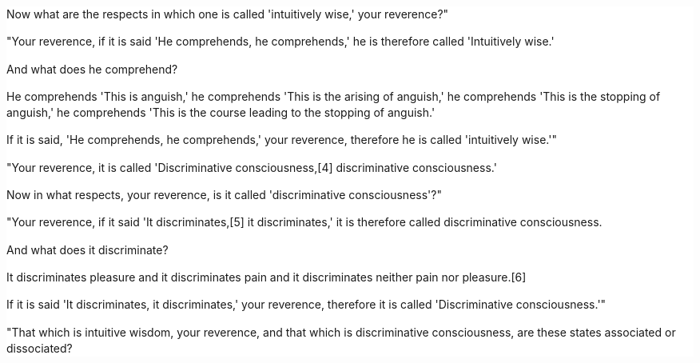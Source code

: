  Now what are the respects
 in which one is called
 'intuitively wise,'
 your reverence?"

 "Your reverence, if it is said
 'He comprehends,
 he comprehends,'
 he is therefore called
 'Intuitively wise.'

 And what does he comprehend?

 He comprehends
 'This is anguish,'
 he comprehends
 'This is the arising of anguish,'
 he comprehends
 'This is the stopping of anguish,'
 he comprehends
 'This is the course leading to the stopping of anguish.'

 If it is said,
 'He comprehends,
 he comprehends,'
 your reverence,
 therefore he is called
 'intuitively wise.'"

 "Your reverence, it is called
 'Discriminative consciousness,[4]
 discriminative consciousness.'

 Now in what respects, your reverence,
 is it called
 'discriminative consciousness'?"

 "Your reverence, if it said
 'It discriminates,[5]
 it discriminates,'
 it is therefore called discriminative consciousness.

 And what does it discriminate?

 It discriminates pleasure
 and it discriminates pain
 and it discriminates neither pain nor pleasure.[6]

 If it is said
 'It discriminates,
 it discriminates,'
 your reverence,
 therefore it is called
 'Discriminative consciousness.'"

 "That which is intuitive wisdom,
 your reverence,
 and that which is discriminative consciousness,
 are these states associated
 or dissociated?
